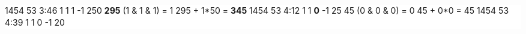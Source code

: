   <td>1454
   </td>
   <td>53
   </td>
   <td>3:46
   </td>
   <td>1
   </td>
   <td>1
   </td>
   <td>1
   </td>
   <td>-1
   </td>
   <td>250
   </td>
   <td><strong>295</strong>
   </td>
   <td>(1 & 1 & 1) = 1
   </td>
   <td>295 + 1*50 = <strong>345</strong>
   </td>
  </tr>
  <tr>
   <td>1454
   </td>
   <td>53
   </td>
   <td>4:12
   </td>
   <td>1
   </td>
   <td>1
   </td>
   <td><strong>0</strong>
   </td>
   <td>-1
   </td>
   <td>25
   </td>
   <td>45
   </td>
   <td>(0 & 0 & 0) = 0
   </td>
   <td>45 + 0*0 = 45
   </td>
  </tr>
  <tr>
   <td>1454
   </td>
   <td>53
   </td>
   <td>4:39
   </td>
   <td>1
   </td>
   <td>1
   </td>
   <td>0
   </td>
   <td>-1
   </td>
   <td>20
   </td>